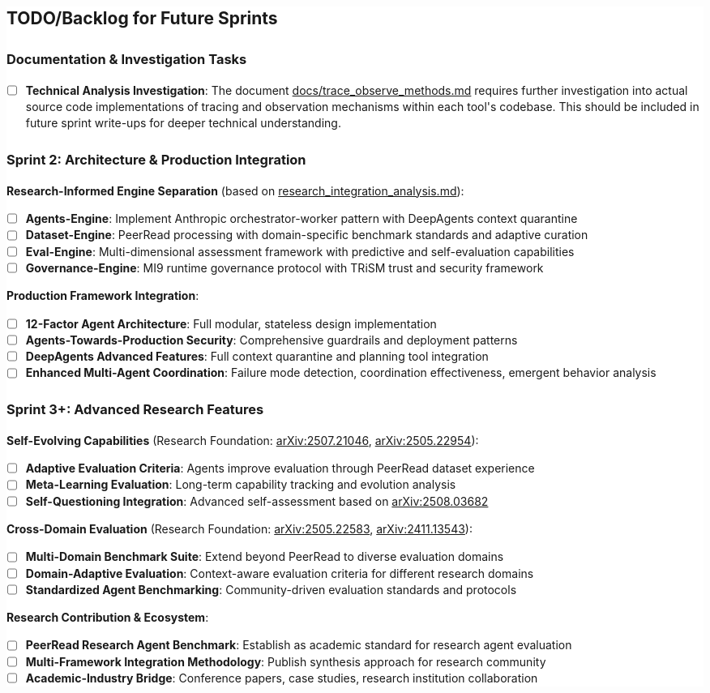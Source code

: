
## TODO/Backlog for Future Sprints

### Documentation & Investigation Tasks

- [ ] **Technical Analysis Investigation**: The document [docs/trace_observe_methods.md](../trace_observe_methods.md) requires further investigation into actual source code implementations of tracing and observation mechanisms within each tool's codebase. This should be included in future sprint write-ups for deeper technical understanding.

### Sprint 2: Architecture & Production Integration

**Research-Informed Engine Separation** (based on [research_integration_analysis.md](../research_integration_analysis.md)):

- [ ] **Agents-Engine**: Implement Anthropic orchestrator-worker pattern with DeepAgents context quarantine
- [ ] **Dataset-Engine**: PeerRead processing with domain-specific benchmark standards and adaptive curation  
- [ ] **Eval-Engine**: Multi-dimensional assessment framework with predictive and self-evaluation capabilities
- [ ] **Governance-Engine**: MI9 runtime governance protocol with TRiSM trust and security framework

**Production Framework Integration**:

- [ ] **12-Factor Agent Architecture**: Full modular, stateless design implementation
- [ ] **Agents-Towards-Production Security**: Comprehensive guardrails and deployment patterns  
- [ ] **DeepAgents Advanced Features**: Full context quarantine and planning tool integration
- [ ] **Enhanced Multi-Agent Coordination**: Failure mode detection, coordination effectiveness, emergent behavior analysis

### Sprint 3+: Advanced Research Features

**Self-Evolving Capabilities** (Research Foundation: [arXiv:2507.21046](https://arxiv.org/abs/2507.21046), [arXiv:2505.22954](https://arxiv.org/abs/2505.22954)):

- [ ] **Adaptive Evaluation Criteria**: Agents improve evaluation through PeerRead dataset experience
- [ ] **Meta-Learning Evaluation**: Long-term capability tracking and evolution analysis
- [ ] **Self-Questioning Integration**: Advanced self-assessment based on [arXiv:2508.03682](https://www.arxiv.org/pdf/2508.03682)

**Cross-Domain Evaluation** (Research Foundation: [arXiv:2505.22583](https://arxiv.org/pdf/2505.22583), [arXiv:2411.13543](https://arxiv.org/pdf/2411.13543)):

- [ ] **Multi-Domain Benchmark Suite**: Extend beyond PeerRead to diverse evaluation domains
- [ ] **Domain-Adaptive Evaluation**: Context-aware evaluation criteria for different research domains
- [ ] **Standardized Agent Benchmarking**: Community-driven evaluation standards and protocols

**Research Contribution & Ecosystem**:

- [ ] **PeerRead Research Agent Benchmark**: Establish as academic standard for research agent evaluation
- [ ] **Multi-Framework Integration Methodology**: Publish synthesis approach for research community
- [ ] **Academic-Industry Bridge**: Conference papers, case studies, research institution collaboration
